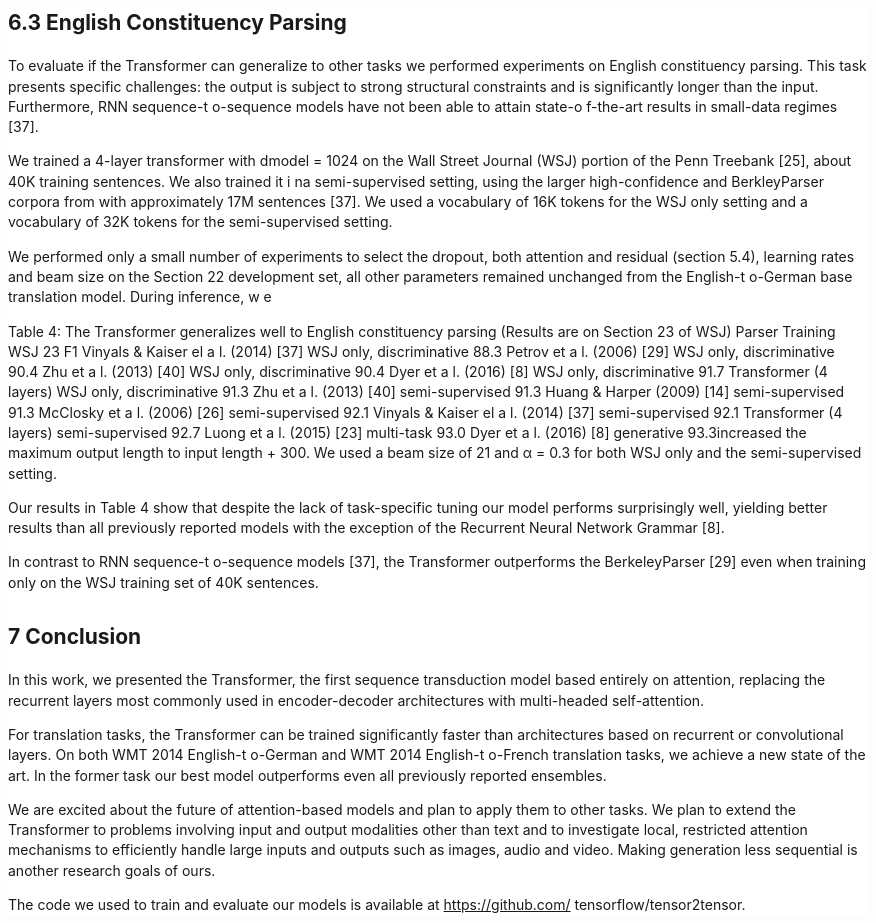 
## 6.3 English Constituency Parsing

To evaluate if the Transformer can generalize to other tasks we performed experiments on English constituency parsing. This task presents specific challenges: the output is subject to strong structural constraints and is significantly longer than the input. Furthermore, RNN sequence-t o-sequence models have not been able to attain state-o f-the-art results in small-data regimes [37].

We trained a 4-layer transformer with dmodel = 1024 on the Wall Street Journal (WSJ) portion of the Penn Treebank [25], about 40K training sentences. We also trained it i na semi-supervised setting, using the larger high-confidence and BerkleyParser corpora from with approximately 17M sentences [37]. We used a vocabulary of 16K tokens for the WSJ only setting and a vocabulary of 32K tokens for the semi-supervised setting.

We performed only a small number of experiments to select the dropout, both attention and residual (section 5.4), learning rates and beam size on the Section 22 development set, all other parameters remained unchanged from the English-t o-German base translation model. During inference, w e

Table 4: The Transformer generalizes well to English constituency parsing (Results are on Section 23 of WSJ) Parser Training WSJ 23 F1 Vinyals & Kaiser el a l. (2014) [37] WSJ only, discriminative 88.3 Petrov et a l. (2006) [29] WSJ only, discriminative 90.4 Zhu et a l. (2013) [40] WSJ only, discriminative 90.4 Dyer et a l. (2016) [8] WSJ only, discriminative 91.7 Transformer (4 layers) WSJ only, discriminative 91.3 Zhu et a l. (2013) [40] semi-supervised 91.3 Huang & Harper (2009) [14] semi-supervised 91.3 McClosky et a l. (2006) [26] semi-supervised 92.1 Vinyals & Kaiser el a l. (2014) [37] semi-supervised 92.1 Transformer (4 layers) semi-supervised 92.7 Luong et a l. (2015) [23] multi-task 93.0 Dyer et a l. (2016) [8] generative 93.3increased the maximum output length to input length + 300. We used a beam size of 21 and α = 0.3 for both WSJ only and the semi-supervised setting.

Our results in Table 4 show that despite the lack of task-specific tuning our model performs surprisingly well, yielding better results than all previously reported models with the exception of the Recurrent Neural Network Grammar [8].

In contrast to RNN sequence-t o-sequence models [37], the Transformer outperforms the BerkeleyParser [29] even when training only on the WSJ training set of 40K sentences.


## 7 Conclusion

In this work, we presented the Transformer, the first sequence transduction model based entirely on attention, replacing the recurrent layers most commonly used in encoder-decoder architectures with multi-headed self-attention.

For translation tasks, the Transformer can be trained significantly faster than architectures based on recurrent or convolutional layers. On both WMT 2014 English-t o-German and WMT 2014 English-t o-French translation tasks, we achieve a new state of the art. In the former task our best model outperforms even all previously reported ensembles.

We are excited about the future of attention-based models and plan to apply them to other tasks. We plan to extend the Transformer to problems involving input and output modalities other than text and to investigate local, restricted attention mechanisms to efficiently handle large inputs and outputs such as images, audio and video. Making generation less sequential is another research goals of ours.

The code we used to train and evaluate our models is available at https://github.com/ tensorflow/tensor2tensor.
